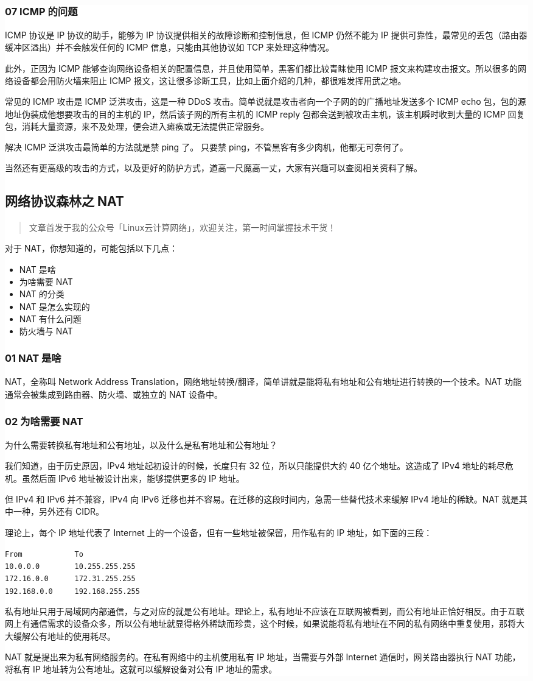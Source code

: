 ### 07 ICMP 的问题

ICMP 协议是 IP 协议的助手，能够为 IP 协议提供相关的故障诊断和控制信息，但 ICMP 仍然不能为 IP 提供可靠性，最常见的丢包（路由器缓冲区溢出）并不会触发任何的 ICMP 信息，只能由其他协议如 TCP 来处理这种情况。

此外，正因为 ICMP 能够查询网络设备相关的配置信息，并且使用简单，黑客们都比较青睐使用 ICMP 报文来构建攻击报文。所以很多的网络设备都会用防火墙来阻止 ICMP 报文，这让很多诊断工具，比如上面介绍的几种，都很难发挥用武之地。

常见的 ICMP 攻击是 ICMP 泛洪攻击，这是一种 DDoS 攻击。简单说就是攻击者向一个子网的的广播地址发送多个 ICMP echo 包，包的源地址伪装成他想要攻击的目的主机的 IP，然后该子网的所有主机的 ICMP reply 包都会送到被攻击主机，该主机瞬时收到大量的 ICMP 回复包，消耗大量资源，来不及处理，便会进入瘫痪或无法提供正常服务。

解决 ICMP 泛洪攻击最简单的方法就是禁 ping 了。 只要禁 ping，不管黑客有多少肉机，他都无可奈何了。

当然还有更高级的攻击的方式，以及更好的防护方式，道高一尺魔高一丈，大家有兴趣可以查阅相关资料了解。

## 网络协议森林之 NAT



> 文章首发于我的公众号「Linux云计算网络」，欢迎关注，第一时间掌握技术干货！



对于 NAT，你想知道的，可能包括以下几点：

- NAT 是啥
- 为啥需要 NAT
- NAT 的分类
- NAT 是怎么实现的
- NAT 有什么问题
- 防火墙与 NAT

### 01 NAT 是啥

NAT，全称叫 Network Address Translation，网络地址转换/翻译，简单讲就是能将私有地址和公有地址进行转换的一个技术。NAT 功能通常会被集成到路由器、防火墙、或独立的 NAT 设备中。

### 02 为啥需要 NAT

为什么需要转换私有地址和公有地址，以及什么是私有地址和公有地址？

我们知道，由于历史原因，IPv4 地址起初设计的时候，长度只有 32 位，所以只能提供大约 40 亿个地址。这造成了 IPv4 地址的耗尽危机。虽然后面 IPv6 地址被设计出来，能够提供更多的 IP 地址。

但 IPv4 和 IPv6 并不兼容，IPv4 向 IPv6 迁移也并不容易。在迁移的这段时间内，急需一些替代技术来缓解 IPv4 地址的稀缺。NAT 就是其中一种，另外还有 CIDR。

理论上，每个 IP 地址代表了 Internet 上的一个设备，但有一些地址被保留，用作私有的 IP 地址，如下面的三段：

```
From         	To
10.0.0.0     	10.255.255.255
172.16.0.0		172.31.255.255
192.168.0.0		192.168.255.255
```

私有地址只用于局域网内部通信，与之对应的就是公有地址。理论上，私有地址不应该在互联网被看到，而公有地址正恰好相反。由于互联网上有通信需求的设备众多，所以公有地址就显得格外稀缺而珍贵，这个时候，如果说能将私有地址在不同的私有网络中重复使用，那将大大缓解公有地址的使用耗尽。

NAT 就是提出来为私有网络服务的。在私有网络中的主机使用私有 IP 地址，当需要与外部 Internet 通信时，网关路由器执行 NAT 功能，将私有 IP 地址转为公有地址。这就可以缓解设备对公有 IP 地址的需求。
